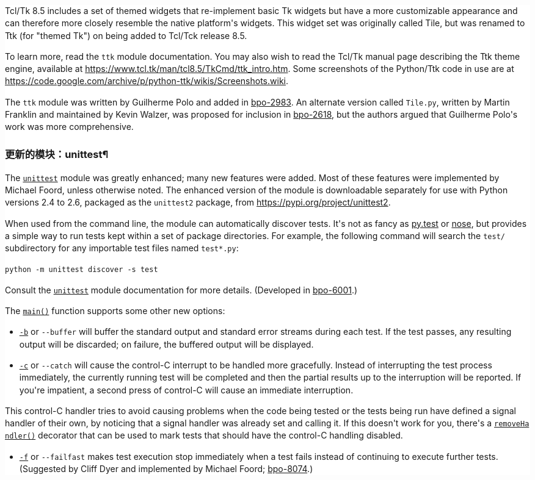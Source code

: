 Tcl/Tk 8.5 includes a set of themed widgets that re-implement basic Tk widgets but have a more customizable appearance and can therefore more closely resemble the native platform's widgets. This widget set was originally called Tile, but was renamed to Ttk (for "themed Tk") on being added to Tcl/Tck release 8.5.

To learn more, read the `ttk` module documentation. You may also wish to read the Tcl/Tk manual page describing the Ttk theme engine, available at <https://www.tcl.tk/man/tcl8.5/TkCmd/ttk_intro.htm>. Some screenshots of the Python/Ttk code in use are at <https://code.google.com/archive/p/python-ttk/wikis/Screenshots.wiki>.

The `ttk` module was written by Guilherme Polo and added in [bpo-2983](https://bugs.python.org/issue?@action=redirect&bpo=2983). An alternate version called `Tile.py`, written by Martin Franklin and maintained by Kevin Walzer, was proposed for inclusion in [bpo-2618](https://bugs.python.org/issue?@action=redirect&bpo=2618), but the authors argued that Guilherme Polo's work was more comprehensive.

### 更新的模块：unittest¶

The [`unittest`](../library/unittest.md#module-unittest "unittest: Unit testing framework for Python.") module was greatly enhanced; many new features were added. Most of these features were implemented by Michael Foord, unless otherwise noted. The enhanced version of the module is downloadable separately for use with Python versions 2.4 to 2.6, packaged as the `unittest2` package, from <https://pypi.org/project/unittest2>.

When used from the command line, the module can automatically discover tests. It's not as fancy as [py.test](https://pytest.org) or [nose](https://nose.readthedocs.io/), but provides a simple way to run tests kept within a set of package directories. For example, the following command will search the `test/` subdirectory for any importable test files named `test*.py`:

    
    
~~~
python -m unittest discover -s test
~~~

Consult the [`unittest`](../library/unittest.md#module-unittest "unittest: Unit testing framework for Python.") module documentation for more details. (Developed in [bpo-6001](https://bugs.python.org/issue?@action=redirect&bpo=6001).)

The [`main()`](../library/unittest.md#unittest.main "unittest.main") function supports some other new options:

  * [`-b`](../library/unittest.md#cmdoption-unittest-b) or `--buffer` will buffer the standard output and standard error streams during each test. If the test passes, any resulting output will be discarded; on failure, the buffered output will be displayed.

  * [`-c`](../library/unittest.md#cmdoption-unittest-c) or `--catch` will cause the control-C interrupt to be handled more gracefully. Instead of interrupting the test process immediately, the currently running test will be completed and then the partial results up to the interruption will be reported. If you're impatient, a second press of control-C will cause an immediate interruption.

This control-C handler tries to avoid causing problems when the code being tested or the tests being run have defined a signal handler of their own, by noticing that a signal handler was already set and calling it. If this doesn't work for you, there's a [`removeHandler()`](../library/unittest.md#unittest.removeHandler "unittest.removeHandler") decorator that can be used to mark tests that should have the control-C handling disabled.

  * [`-f`](../library/unittest.md#cmdoption-unittest-f) or `--failfast` makes test execution stop immediately when a test fails instead of continuing to execute further tests. (Suggested by Cliff Dyer and implemented by Michael Foord; [bpo-8074](https://bugs.python.org/issue?@action=redirect&bpo=8074).)

